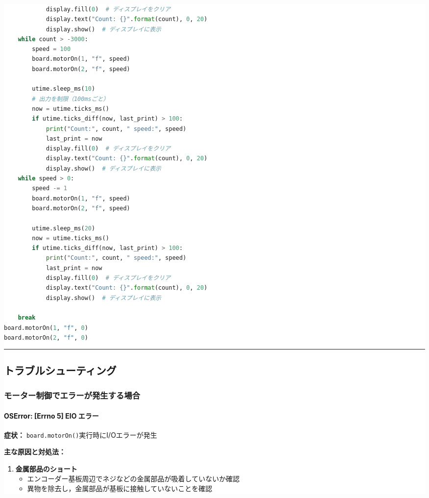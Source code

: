```python
            display.fill(0)  # ディスプレイをクリア
            display.text("Count: {}".format(count), 0, 20)
            display.show()  # ディスプレイに表示
    while count > -3000:
        speed = 100
        board.motorOn(1, "f", speed)
        board.motorOn(2, "f", speed)

        utime.sleep_ms(10)
        # 出力を制限（100msごと）
        now = utime.ticks_ms()
        if utime.ticks_diff(now, last_print) > 100:
            print("Count:", count, " speed:", speed)
            last_print = now
            display.fill(0)  # ディスプレイをクリア
            display.text("Count: {}".format(count), 0, 20)
            display.show()  # ディスプレイに表示
    while speed > 0:
        speed -= 1
        board.motorOn(1, "f", speed)
        board.motorOn(2, "f", speed)

        utime.sleep_ms(20)
        now = utime.ticks_ms()
        if utime.ticks_diff(now, last_print) > 100:
            print("Count:", count, " speed:", speed)
            last_print = now
            display.fill(0)  # ディスプレイをクリア
            display.text("Count: {}".format(count), 0, 20)
            display.show()  # ディスプレイに表示

    break
board.motorOn(1, "f", 0)
board.motorOn(2, "f", 0)
```


---

## トラブルシューティング

### モーター制御でエラーが発生する場合

#### OSError: [Errno 5] EIO エラー
**症状：** `board.motorOn()`実行時にI/Oエラーが発生

**主な原因と対処法：**
1. **金属部品のショート**
   - エンコーダー基板周辺でネジなどの金属部品が吸着していないか確認
   - 異物を除去し，金属部品が基板に接触していないことを確認
